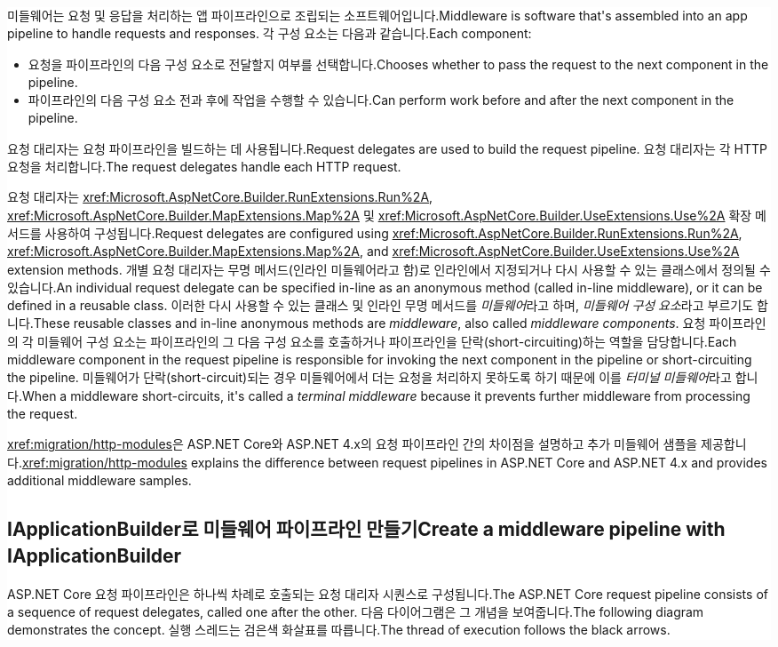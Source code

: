 <span data-ttu-id="374a0-320">미들웨어는 요청 및 응답을 처리하는 앱 파이프라인으로 조립되는 소프트웨어입니다.</span><span class="sxs-lookup"><span data-stu-id="374a0-320">Middleware is software that's assembled into an app pipeline to handle requests and responses.</span></span> <span data-ttu-id="374a0-321">각 구성 요소는 다음과 같습니다.</span><span class="sxs-lookup"><span data-stu-id="374a0-321">Each component:</span></span>

* <span data-ttu-id="374a0-322">요청을 파이프라인의 다음 구성 요소로 전달할지 여부를 선택합니다.</span><span class="sxs-lookup"><span data-stu-id="374a0-322">Chooses whether to pass the request to the next component in the pipeline.</span></span>
* <span data-ttu-id="374a0-323">파이프라인의 다음 구성 요소 전과 후에 작업을 수행할 수 있습니다.</span><span class="sxs-lookup"><span data-stu-id="374a0-323">Can perform work before and after the next component in the pipeline.</span></span>

<span data-ttu-id="374a0-324">요청 대리자는 요청 파이프라인을 빌드하는 데 사용됩니다.</span><span class="sxs-lookup"><span data-stu-id="374a0-324">Request delegates are used to build the request pipeline.</span></span> <span data-ttu-id="374a0-325">요청 대리자는 각 HTTP 요청을 처리합니다.</span><span class="sxs-lookup"><span data-stu-id="374a0-325">The request delegates handle each HTTP request.</span></span>

<span data-ttu-id="374a0-326">요청 대리자는 <xref:Microsoft.AspNetCore.Builder.RunExtensions.Run%2A>, <xref:Microsoft.AspNetCore.Builder.MapExtensions.Map%2A> 및 <xref:Microsoft.AspNetCore.Builder.UseExtensions.Use%2A> 확장 메서드를 사용하여 구성됩니다.</span><span class="sxs-lookup"><span data-stu-id="374a0-326">Request delegates are configured using <xref:Microsoft.AspNetCore.Builder.RunExtensions.Run%2A>, <xref:Microsoft.AspNetCore.Builder.MapExtensions.Map%2A>, and <xref:Microsoft.AspNetCore.Builder.UseExtensions.Use%2A> extension methods.</span></span> <span data-ttu-id="374a0-327">개별 요청 대리자는 무명 메서드(인라인 미들웨어라고 함)로 인라인에서 지정되거나 다시 사용할 수 있는 클래스에서 정의될 수 있습니다.</span><span class="sxs-lookup"><span data-stu-id="374a0-327">An individual request delegate can be specified in-line as an anonymous method (called in-line middleware), or it can be defined in a reusable class.</span></span> <span data-ttu-id="374a0-328">이러한 다시 사용할 수 있는 클래스 및 인라인 무명 메서드를 *미들웨어*라고 하며, *미들웨어 구성 요소*라고 부르기도 합니다.</span><span class="sxs-lookup"><span data-stu-id="374a0-328">These reusable classes and in-line anonymous methods are *middleware*, also called *middleware components*.</span></span> <span data-ttu-id="374a0-329">요청 파이프라인의 각 미들웨어 구성 요소는 파이프라인의 그 다음 구성 요소를 호출하거나 파이프라인을 단락(short-circuiting)하는 역할을 담당합니다.</span><span class="sxs-lookup"><span data-stu-id="374a0-329">Each middleware component in the request pipeline is responsible for invoking the next component in the pipeline or short-circuiting the pipeline.</span></span> <span data-ttu-id="374a0-330">미들웨어가 단락(short-circuit)되는 경우 미들웨어에서 더는 요청을 처리하지 못하도록 하기 때문에 이를 *터미널 미들웨어*라고 합니다.</span><span class="sxs-lookup"><span data-stu-id="374a0-330">When a middleware short-circuits, it's called a *terminal middleware* because it prevents further middleware from processing the request.</span></span>

<span data-ttu-id="374a0-331"><xref:migration/http-modules>은 ASP.NET Core와 ASP.NET 4.x의 요청 파이프라인 간의 차이점을 설명하고 추가 미들웨어 샘플을 제공합니다.</span><span class="sxs-lookup"><span data-stu-id="374a0-331"><xref:migration/http-modules> explains the difference between request pipelines in ASP.NET Core and ASP.NET 4.x and provides additional middleware samples.</span></span>

## <a name="create-a-middleware-pipeline-with-iapplicationbuilder"></a><span data-ttu-id="374a0-332">IApplicationBuilder로 미들웨어 파이프라인 만들기</span><span class="sxs-lookup"><span data-stu-id="374a0-332">Create a middleware pipeline with IApplicationBuilder</span></span>

<span data-ttu-id="374a0-333">ASP.NET Core 요청 파이프라인은 하나씩 차례로 호출되는 요청 대리자 시퀀스로 구성됩니다.</span><span class="sxs-lookup"><span data-stu-id="374a0-333">The ASP.NET Core request pipeline consists of a sequence of request delegates, called one after the other.</span></span> <span data-ttu-id="374a0-334">다음 다이어그램은 그 개념을 보여줍니다.</span><span class="sxs-lookup"><span data-stu-id="374a0-334">The following diagram demonstrates the concept.</span></span> <span data-ttu-id="374a0-335">실행 스레드는 검은색 화살표를 따릅니다.</span><span class="sxs-lookup"><span data-stu-id="374a0-335">The thread of execution follows the black arrows.</span></span>
